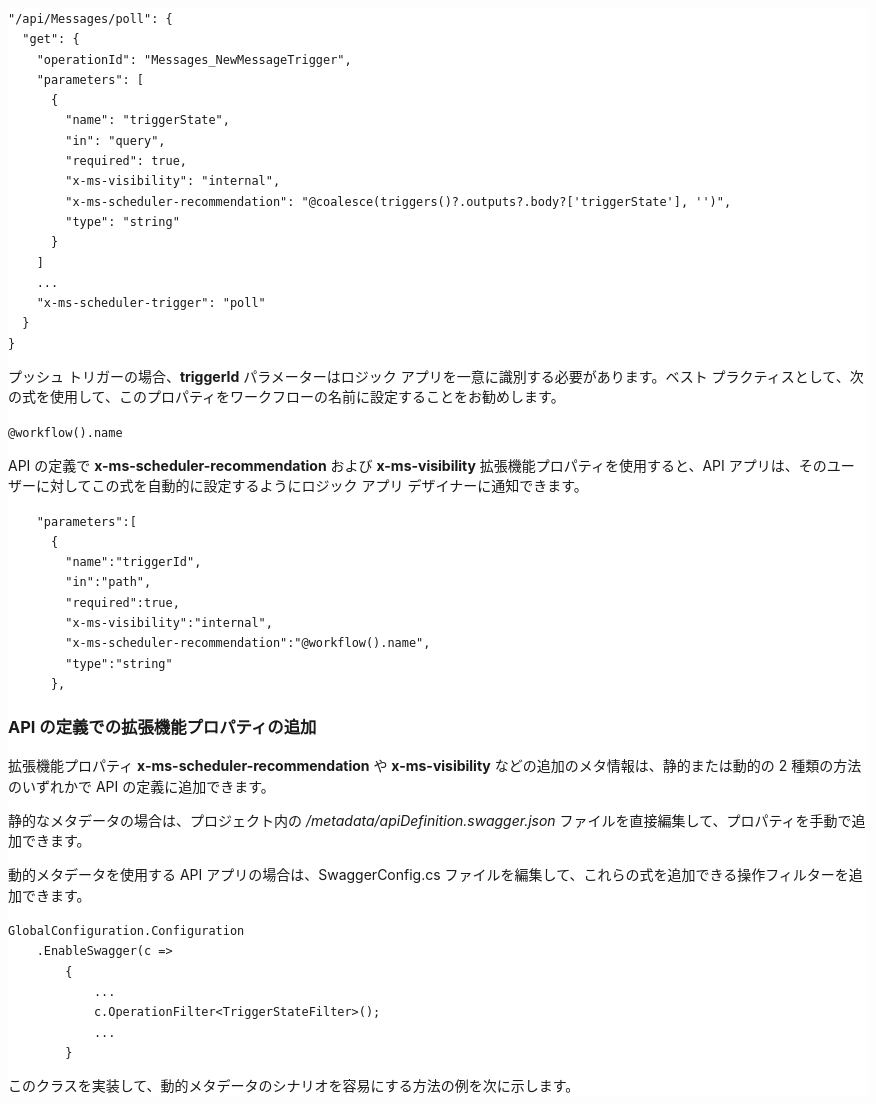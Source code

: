     "/api/Messages/poll": {
      "get": {
	    "operationId": "Messages_NewMessageTrigger",
        "parameters": [
          {
            "name": "triggerState",
            "in": "query",
            "required": true,
            "x-ms-visibility": "internal",
            "x-ms-scheduler-recommendation": "@coalesce(triggers()?.outputs?.body?['triggerState'], '')",
            "type": "string"
          }
        ]
        ...
        "x-ms-scheduler-trigger": "poll"
      }
    }

プッシュ トリガーの場合、**triggerId** パラメーターはロジック アプリを一意に識別する必要があります。ベスト プラクティスとして、次の式を使用して、このプロパティをワークフローの名前に設定することをお勧めします。

    @workflow().name

API の定義で **x-ms-scheduler-recommendation** および **x-ms-visibility** 拡張機能プロパティを使用すると、API アプリは、そのユーザーに対してこの式を自動的に設定するようにロジック アプリ デザイナーに通知できます。

        "parameters":[  
          {  
            "name":"triggerId",
            "in":"path",
            "required":true,
            "x-ms-visibility":"internal",
            "x-ms-scheduler-recommendation":"@workflow().name",
            "type":"string"
          },


### API の定義での拡張機能プロパティの追加

拡張機能プロパティ **x-ms-scheduler-recommendation** や **x-ms-visibility** などの追加のメタ情報は、静的または動的の 2 種類の方法のいずれかで API の定義に追加できます。

静的なメタデータの場合は、プロジェクト内の */metadata/apiDefinition.swagger.json* ファイルを直接編集して、プロパティを手動で追加できます。

動的メタデータを使用する API アプリの場合は、SwaggerConfig.cs ファイルを編集して、これらの式を追加できる操作フィルターを追加できます。

    GlobalConfiguration.Configuration 
        .EnableSwagger(c =>
            {
                ...
                c.OperationFilter<TriggerStateFilter>();
                ...
            }


このクラスを実装して、動的メタデータのシナリオを容易にする方法の例を次に示します。
